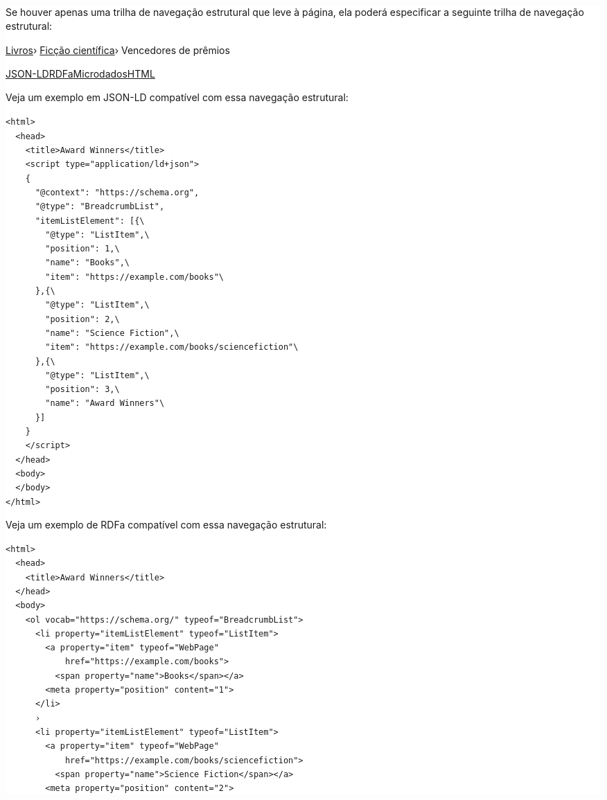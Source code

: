 Se houver apenas uma trilha de navegação estrutural que leve à página, ela poderá especificar a
seguinte trilha de navegação estrutural:

[Livros](https://www.example.com/books)› [Ficção científica](https://www.example.com/books/sciencefiction)›
Vencedores de prêmios

[JSON-LD](https://developers.google.com/search/docs/appearance/structured-data/breadcrumb?hl=pt-br#json-ld)[RDFa](https://developers.google.com/search/docs/appearance/structured-data/breadcrumb?hl=pt-br#rdfa)[Microdados](https://developers.google.com/search/docs/appearance/structured-data/breadcrumb?hl=pt-br#microdados)[HTML](https://developers.google.com/search/docs/appearance/structured-data/breadcrumb?hl=pt-br#html)

Veja um exemplo em JSON-LD compatível com essa navegação estrutural:

```
<html>
  <head>
    <title>Award Winners</title>
    <script type="application/ld+json">
    {
      "@context": "https://schema.org",
      "@type": "BreadcrumbList",
      "itemListElement": [{\
        "@type": "ListItem",\
        "position": 1,\
        "name": "Books",\
        "item": "https://example.com/books"\
      },{\
        "@type": "ListItem",\
        "position": 2,\
        "name": "Science Fiction",\
        "item": "https://example.com/books/sciencefiction"\
      },{\
        "@type": "ListItem",\
        "position": 3,\
        "name": "Award Winners"\
      }]
    }
    </script>
  </head>
  <body>
  </body>
</html>
```

Veja um exemplo de RDFa compatível com essa navegação estrutural:

```
<html>
  <head>
    <title>Award Winners</title>
  </head>
  <body>
    <ol vocab="https://schema.org/" typeof="BreadcrumbList">
      <li property="itemListElement" typeof="ListItem">
        <a property="item" typeof="WebPage"
            href="https://example.com/books">
          <span property="name">Books</span></a>
        <meta property="position" content="1">
      </li>
      ›
      <li property="itemListElement" typeof="ListItem">
        <a property="item" typeof="WebPage"
            href="https://example.com/books/sciencefiction">
          <span property="name">Science Fiction</span></a>
        <meta property="position" content="2">
```